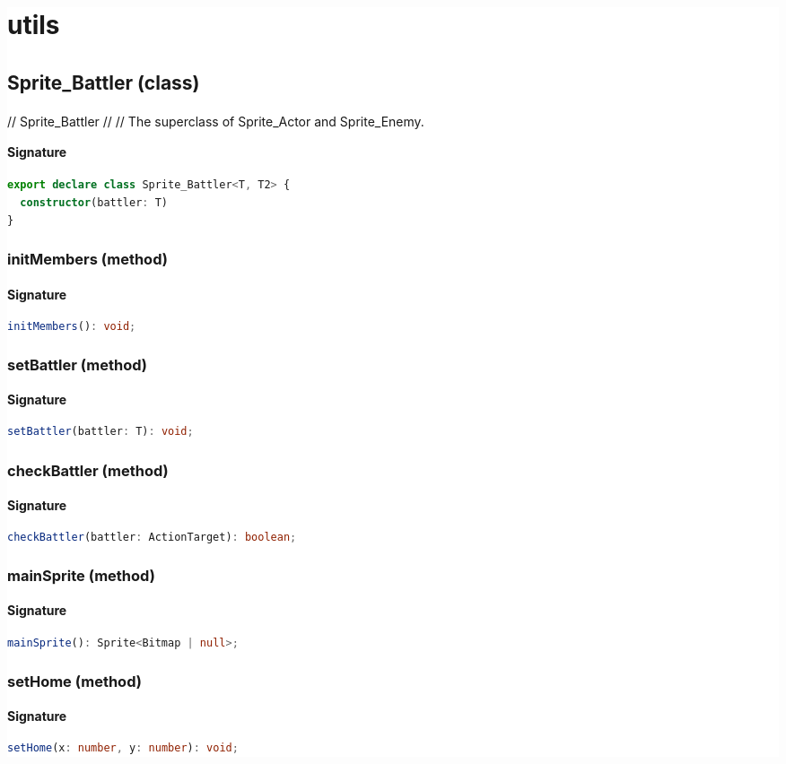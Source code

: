 
# utils

## Sprite_Battler (class)

// Sprite_Battler
//
// The superclass of Sprite_Actor and Sprite_Enemy.

**Signature**

```ts
export declare class Sprite_Battler<T, T2> {
  constructor(battler: T)
}
```

### initMembers (method)

**Signature**

```ts
initMembers(): void;
```

### setBattler (method)

**Signature**

```ts
setBattler(battler: T): void;
```

### checkBattler (method)

**Signature**

```ts
checkBattler(battler: ActionTarget): boolean;
```

### mainSprite (method)

**Signature**

```ts
mainSprite(): Sprite<Bitmap | null>;
```

### setHome (method)

**Signature**

```ts
setHome(x: number, y: number): void;
```
